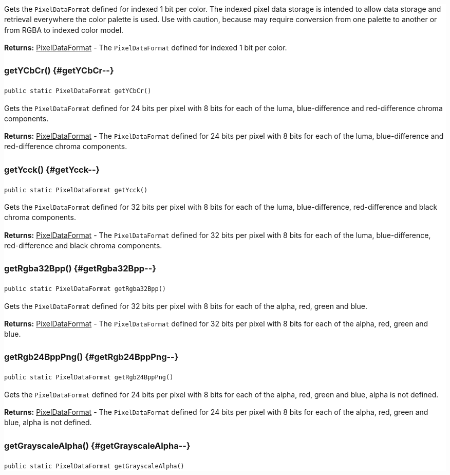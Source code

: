 
Gets the `PixelDataFormat` defined for indexed 1 bit per color. The indexed pixel data storage is intended to allow data storage and retrieval everywhere the color palette is used. Use with caution, because may require conversion from one palette to another or from RGBA to indexed color model.

**Returns:**
[PixelDataFormat](../../com.aspose.imaging/pixeldataformat) - The `PixelDataFormat` defined for indexed 1 bit per color.
### getYCbCr() {#getYCbCr--}
```
public static PixelDataFormat getYCbCr()
```


Gets the `PixelDataFormat` defined for 24 bits per pixel with 8 bits for each of the luma, blue-difference and red-difference chroma components.

**Returns:**
[PixelDataFormat](../../com.aspose.imaging/pixeldataformat) - The `PixelDataFormat` defined for 24 bits per pixel with 8 bits for each of the luma, blue-difference and red-difference chroma components.
### getYcck() {#getYcck--}
```
public static PixelDataFormat getYcck()
```


Gets the `PixelDataFormat` defined for 32 bits per pixel with 8 bits for each of the luma, blue-difference, red-difference and black chroma components.

**Returns:**
[PixelDataFormat](../../com.aspose.imaging/pixeldataformat) - The `PixelDataFormat` defined for 32 bits per pixel with 8 bits for each of the luma, blue-difference, red-difference and black chroma components.
### getRgba32Bpp() {#getRgba32Bpp--}
```
public static PixelDataFormat getRgba32Bpp()
```


Gets the `PixelDataFormat` defined for 32 bits per pixel with 8 bits for each of the alpha, red, green and blue.

**Returns:**
[PixelDataFormat](../../com.aspose.imaging/pixeldataformat) - The `PixelDataFormat` defined for 32 bits per pixel with 8 bits for each of the alpha, red, green and blue.
### getRgb24BppPng() {#getRgb24BppPng--}
```
public static PixelDataFormat getRgb24BppPng()
```


Gets the `PixelDataFormat` defined for 24 bits per pixel with 8 bits for each of the alpha, red, green and blue, alpha is not defined.

**Returns:**
[PixelDataFormat](../../com.aspose.imaging/pixeldataformat) - The `PixelDataFormat` defined for 24 bits per pixel with 8 bits for each of the alpha, red, green and blue, alpha is not defined.
### getGrayscaleAlpha() {#getGrayscaleAlpha--}
```
public static PixelDataFormat getGrayscaleAlpha()
```
